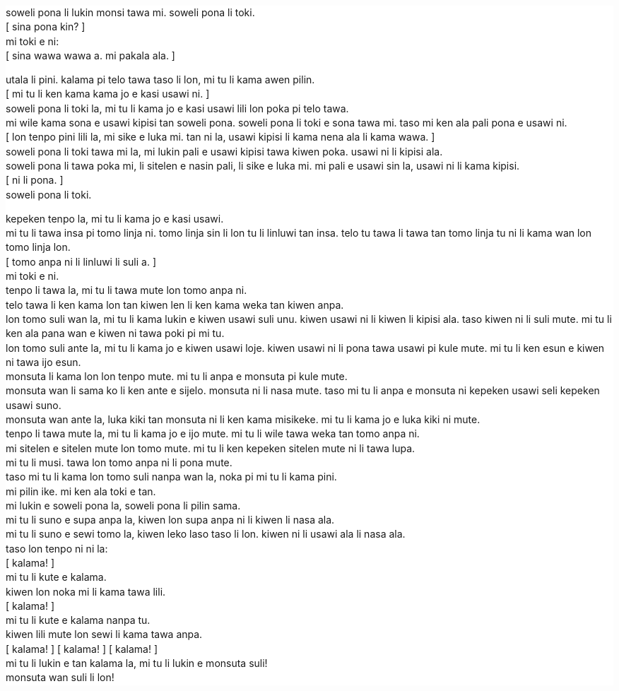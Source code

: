 soweli pona li lukin monsi tawa mi. soweli pona li toki.  
[ sina pona kin? ]  
mi toki e ni:  
[ sina wawa wawa a. mi pakala ala. ]  

utala li pini. kalama pi telo tawa taso li lon, mi tu li kama awen pilin.  
[ mi tu li ken kama kama jo e kasi usawi ni. ]  
soweli pona li toki la, mi tu li kama jo e kasi usawi lili lon poka pi telo tawa.  
mi wile kama sona e usawi kipisi tan soweli pona. soweli pona li toki e sona tawa mi. taso mi ken ala pali pona e usawi ni.  
[ lon tenpo pini lili la, mi sike e luka mi. tan ni la, usawi kipisi li kama nena ala li kama wawa. ]  
soweli pona li toki tawa mi la, mi lukin pali e usawi kipisi tawa kiwen poka. usawi ni li kipisi ala.  
soweli pona li tawa poka mi, li sitelen e nasin pali, li sike e luka mi. mi pali e usawi sin la, usawi ni li kama kipisi.  
[ ni li pona. ]  
soweli pona li toki.  

kepeken tenpo la, mi tu li kama jo e kasi usawi.  
mi tu li tawa insa pi tomo linja ni. tomo linja sin li lon tu li linluwi tan insa. telo  tu tawa li tawa tan tomo linja tu ni li kama wan lon tomo linja lon.  
[ tomo anpa ni li linluwi li suli a. ]  
mi toki e ni.  
tenpo li tawa la, mi tu li tawa mute lon tomo anpa ni.  
telo tawa li ken kama lon tan kiwen len li ken kama weka tan kiwen anpa.  
lon tomo suli wan la, mi tu li kama lukin e kiwen usawi suli unu. kiwen usawi ni li kiwen li kipisi ala. taso kiwen ni li suli mute. mi tu li ken ala pana wan e kiwen ni tawa poki pi mi tu.  
lon tomo suli ante la, mi tu li kama jo e kiwen usawi loje. kiwen usawi ni li pona tawa usawi pi kule mute. mi tu li ken esun e kiwen ni tawa ijo esun.  
monsuta li kama lon lon tenpo mute. mi tu li anpa e monsuta pi kule mute.  
monsuta wan li sama ko li ken ante e sijelo. monsuta ni li nasa mute. taso mi tu li anpa e monsuta ni kepeken usawi seli kepeken usawi suno.  
monsuta wan ante la, luka kiki tan monsuta ni li ken kama misikeke. mi tu li kama jo e luka kiki ni mute.  
tenpo li tawa mute la, mi tu li kama jo e ijo mute. mi tu li wile tawa weka tan tomo anpa ni.  
mi sitelen e sitelen mute lon tomo mute. mi tu li ken kepeken sitelen mute ni li tawa lupa.  
mi tu li musi. tawa lon tomo anpa ni li pona mute.  
taso mi tu li kama lon tomo suli nanpa wan la, noka pi mi tu li kama pini.  
mi pilin ike. mi ken ala toki e tan.  
mi lukin e soweli pona la, soweli pona li pilin sama.  
mi tu li suno e supa anpa la, kiwen lon supa anpa ni li kiwen li nasa ala.  
mi tu li suno e sewi tomo la, kiwen leko laso taso li lon. kiwen ni li usawi ala li nasa ala.  
taso lon tenpo ni ni la:  
[ kalama! ]  
mi tu li kute e kalama.  
kiwen lon noka mi li kama tawa lili.  
[ kalama! ]  
mi tu li kute e kalama nanpa tu.  
kiwen lili mute lon sewi li kama tawa anpa.  
[ kalama! ] [ kalama! ] [ kalama! ]  
mi tu li lukin e tan kalama la, mi tu li lukin e monsuta suli!  
monsuta wan suli li lon!  
